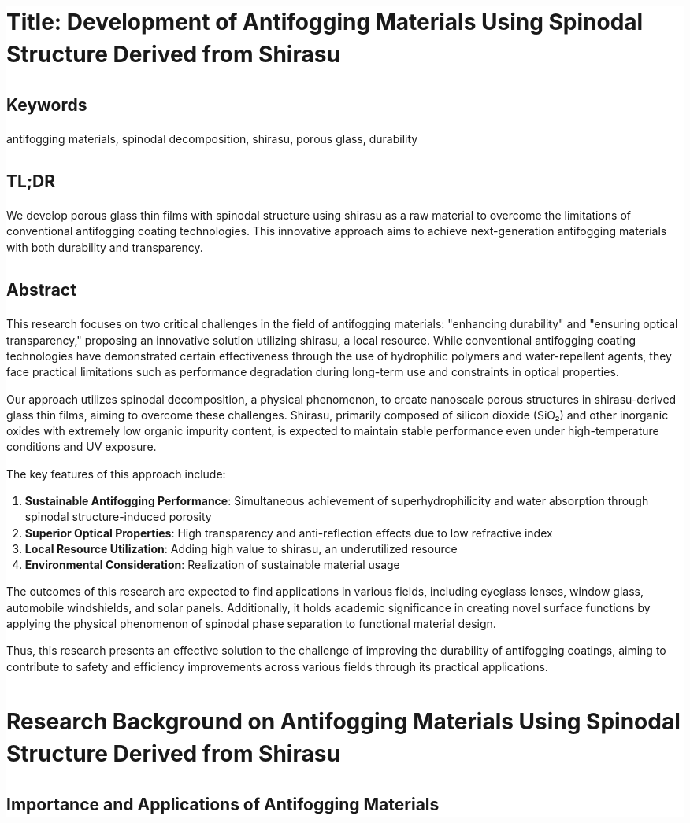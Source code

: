 # Title: Development of Antifogging Materials Using Spinodal Structure Derived from Shirasu

## Keywords
antifogging materials, spinodal decomposition, shirasu, porous glass, durability

## TL;DR
We develop porous glass thin films with spinodal structure using shirasu as a raw material to overcome the limitations of conventional antifogging coating technologies. This innovative approach aims to achieve next-generation antifogging materials with both durability and transparency.

## Abstract
This research focuses on two critical challenges in the field of antifogging materials: "enhancing durability" and "ensuring optical transparency," proposing an innovative solution utilizing shirasu, a local resource. While conventional antifogging coating technologies have demonstrated certain effectiveness through the use of hydrophilic polymers and water-repellent agents, they face practical limitations such as performance degradation during long-term use and constraints in optical properties.

Our approach utilizes spinodal decomposition, a physical phenomenon, to create nanoscale porous structures in shirasu-derived glass thin films, aiming to overcome these challenges. Shirasu, primarily composed of silicon dioxide (SiO₂) and other inorganic oxides with extremely low organic impurity content, is expected to maintain stable performance even under high-temperature conditions and UV exposure.

The key features of this approach include:

1. **Sustainable Antifogging Performance**: Simultaneous achievement of superhydrophilicity and water absorption through spinodal structure-induced porosity
2. **Superior Optical Properties**: High transparency and anti-reflection effects due to low refractive index
3. **Local Resource Utilization**: Adding high value to shirasu, an underutilized resource
4. **Environmental Consideration**: Realization of sustainable material usage

The outcomes of this research are expected to find applications in various fields, including eyeglass lenses, window glass, automobile windshields, and solar panels. Additionally, it holds academic significance in creating novel surface functions by applying the physical phenomenon of spinodal phase separation to functional material design.

Thus, this research presents an effective solution to the challenge of improving the durability of antifogging coatings, aiming to contribute to safety and efficiency improvements across various fields through its practical applications.

# Research Background on Antifogging Materials Using Spinodal Structure Derived from Shirasu

## Importance and Applications of Antifogging Materials
